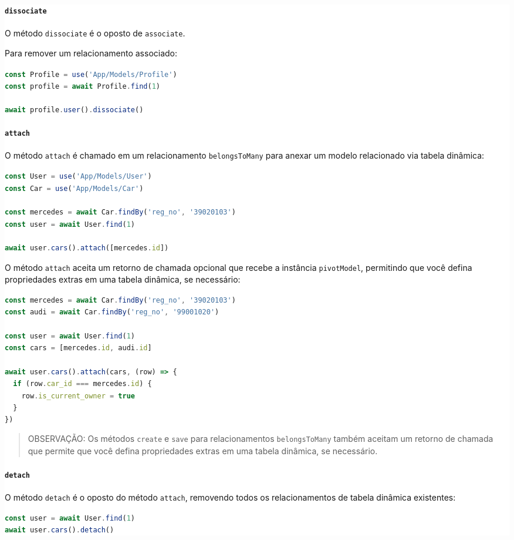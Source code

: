 #### `dissociate`
O método `dissociate` é o oposto de `associate`.

Para remover um relacionamento associado:

```js
const Profile = use('App/Models/Profile')
const profile = await Profile.find(1)

await profile.user().dissociate()
```

#### `attach`
O método `attach` é chamado em um relacionamento `belongsToMany` para anexar um modelo relacionado via tabela dinâmica:

```js
const User = use('App/Models/User')
const Car = use('App/Models/Car')

const mercedes = await Car.findBy('reg_no', '39020103')
const user = await User.find(1)

await user.cars().attach([mercedes.id])
```

O método `attach` aceita um retorno de chamada opcional que recebe a instância `pivotModel`, permitindo que você defina propriedades extras em uma tabela dinâmica, se necessário:

```js
const mercedes = await Car.findBy('reg_no', '39020103')
const audi = await Car.findBy('reg_no', '99001020')

const user = await User.find(1)
const cars = [mercedes.id, audi.id]

await user.cars().attach(cars, (row) => {
  if (row.car_id === mercedes.id) {
    row.is_current_owner = true
  }
})
```

> OBSERVAÇÃO: Os métodos `create` e `save` para relacionamentos `belongsToMany` também aceitam um retorno de chamada que permite que você defina propriedades extras em uma tabela dinâmica, se necessário.

#### `detach`
O método `detach` é o oposto do método `attach`, removendo todos os relacionamentos de tabela dinâmica existentes:

```js
const user = await User.find(1)
await user.cars().detach()
```
